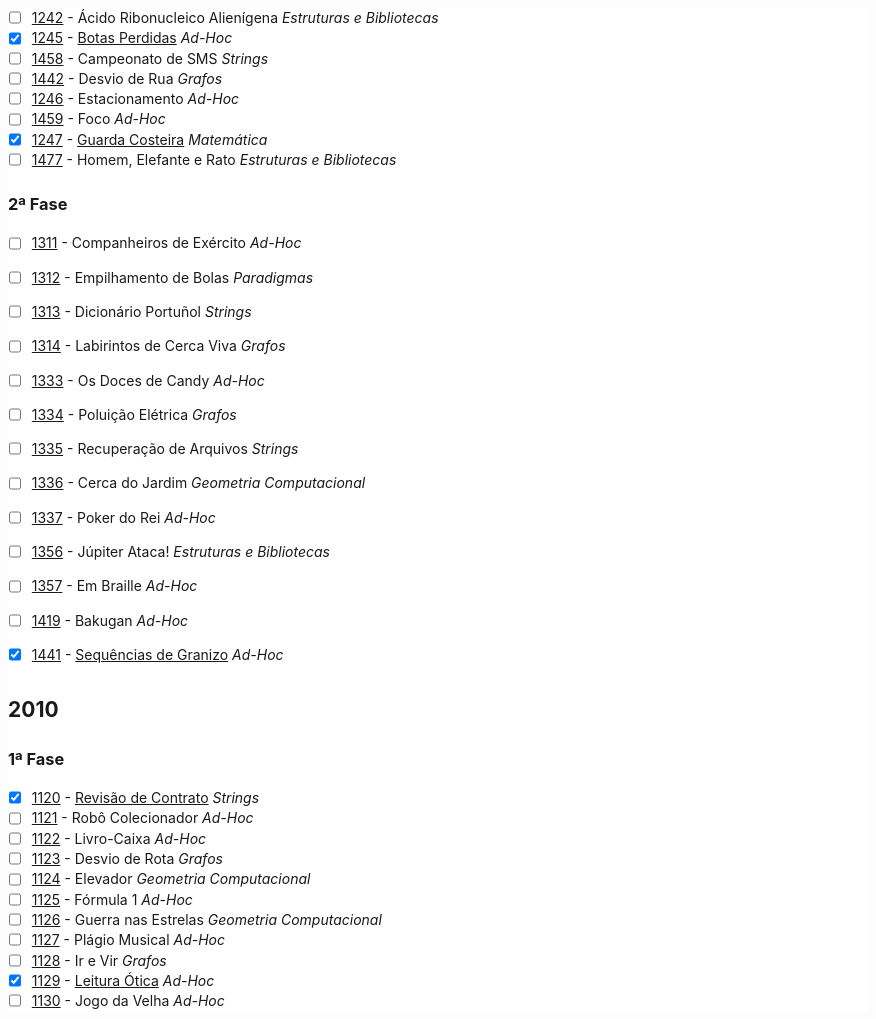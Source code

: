 - [ ]  [1242](https://www.beecrowd.com.br/judge/pt/problems/view/1242) - Ácido Ribonucleico Alienígena *Estruturas e Bibliotecas*
- [x]  [1245](https://www.beecrowd.com.br/judge/pt/problems/view/1245) - [Botas Perdidas](https://github.com/potigol/beecrowd/blob/master/src/1200/1245.poti) *Ad-Hoc*
- [ ]  [1458](https://www.beecrowd.com.br/judge/pt/problems/view/1458) - Campeonato de SMS *Strings*
- [ ]  [1442](https://www.beecrowd.com.br/judge/pt/problems/view/1442) - Desvio de Rua *Grafos*
- [ ]  [1246](https://www.beecrowd.com.br/judge/pt/problems/view/1246) - Estacionamento *Ad-Hoc*
- [ ]  [1459](https://www.beecrowd.com.br/judge/pt/problems/view/1459) - Foco *Ad-Hoc*
- [x]  [1247](https://www.beecrowd.com.br/judge/pt/problems/view/1247) - [Guarda Costeira](https://github.com/potigol/beecrowd/blob/master/src/1200/1247.poti) *Matemática*
- [ ]  [1477](https://www.beecrowd.com.br/judge/pt/problems/view/1477) - Homem, Elefante e Rato *Estruturas e Bibliotecas*

### 2ª Fase

- [ ]  [1311](https://www.beecrowd.com.br/judge/pt/problems/view/1311) - Companheiros de Exército *Ad-Hoc*
- [ ]  [1312](https://www.beecrowd.com.br/judge/pt/problems/view/1312) - Empilhamento de Bolas *Paradigmas*
- [ ]  [1313](https://www.beecrowd.com.br/judge/pt/problems/view/1313) - Dicionário Portuñol *Strings*
- [ ]  [1314](https://www.beecrowd.com.br/judge/pt/problems/view/1314) - Labirintos de Cerca Viva *Grafos*
- [ ]  [1333](https://www.beecrowd.com.br/judge/pt/problems/view/1333) - Os Doces de Candy *Ad-Hoc*
- [ ]  [1334](https://www.beecrowd.com.br/judge/pt/problems/view/1334) - Poluição Elétrica *Grafos*
- [ ]  [1335](https://www.beecrowd.com.br/judge/pt/problems/view/1335) - Recuperação de Arquivos *Strings*
- [ ]  [1336](https://www.beecrowd.com.br/judge/pt/problems/view/1336) - Cerca do Jardim *Geometria Computacional*
- [ ]  [1337](https://www.beecrowd.com.br/judge/pt/problems/view/1337) - Poker do Rei *Ad-Hoc*
- [ ]  [1356](https://www.beecrowd.com.br/judge/pt/problems/view/1356) - Júpiter Ataca! *Estruturas e Bibliotecas*
- [ ]  [1357](https://www.beecrowd.com.br/judge/pt/problems/view/1357) - Em Braille *Ad-Hoc*
- [ ]  [1419](https://www.beecrowd.com.br/judge/pt/problems/view/1419) - Bakugan *Ad-Hoc*
- [x]  [1441](https://www.beecrowd.com.br/judge/pt/problems/view/1441) - [Sequências de Granizo](https://github.com/potigol/beecrowd/blob/master/src/1400/1441.poti) *Ad-Hoc*
       

## 2010

### 1ª Fase

- [x]  [1120](https://www.beecrowd.com.br/judge/pt/problems/view/1120) - [Revisão de Contrato](https://github.com/potigol/beecrowd/blob/master/src/1100/1120.poti) *Strings*
- [ ]  [1121](https://www.beecrowd.com.br/judge/pt/problems/view/1121) - Robô Colecionador *Ad-Hoc*
- [ ]  [1122](https://www.beecrowd.com.br/judge/pt/problems/view/1122) - Livro-Caixa *Ad-Hoc*
- [ ]  [1123](https://www.beecrowd.com.br/judge/pt/problems/view/1123) - Desvio de Rota *Grafos*
- [ ]  [1124](https://www.beecrowd.com.br/judge/pt/problems/view/1124) - Elevador *Geometria Computacional*
- [ ]  [1125](https://www.beecrowd.com.br/judge/pt/problems/view/1125) - Fórmula 1 *Ad-Hoc*
- [ ]  [1126](https://www.beecrowd.com.br/judge/pt/problems/view/1126) - Guerra nas Estrelas *Geometria Computacional*
- [ ]  [1127](https://www.beecrowd.com.br/judge/pt/problems/view/1127) - Plágio Musical *Ad-Hoc*
- [ ]  [1128](https://www.beecrowd.com.br/judge/pt/problems/view/1128) - Ir e Vir *Grafos*
- [x]  [1129](https://www.beecrowd.com.br/judge/pt/problems/view/1129) - [Leitura Ótica](https://github.com/potigol/beecrowd/blob/master/src/1100/1129.poti) *Ad-Hoc*
- [ ]  [1130](https://www.beecrowd.com.br/judge/pt/problems/view/1130) - Jogo da Velha *Ad-Hoc*
